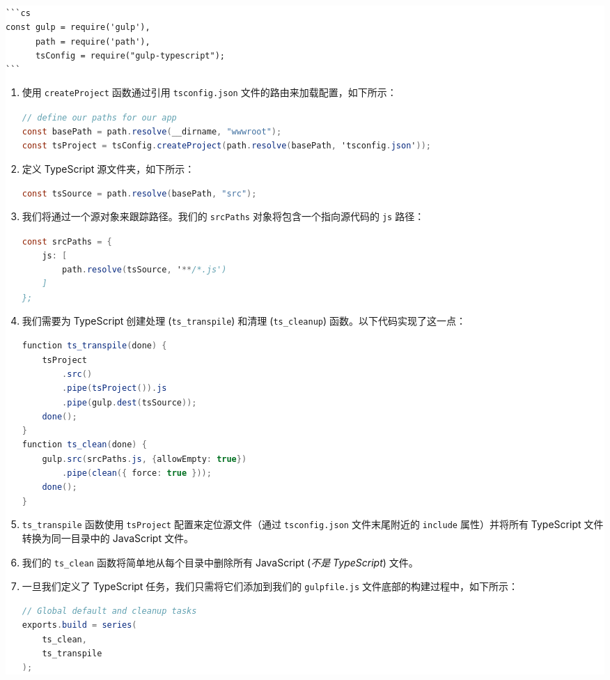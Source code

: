     ```cs
    const gulp = require('gulp'),
          path = require('path'),
          tsConfig = require("gulp-typescript");
    ```

1.  使用 `createProject` 函数通过引用 `tsconfig.json` 文件的路由来加载配置，如下所示：

    ```cs
    // define our paths for our app
    const basePath = path.resolve(__dirname, "wwwroot");
    const tsProject = tsConfig.createProject(path.resolve(basePath, 'tsconfig.json'));
    ```

1.  定义 TypeScript 源文件夹，如下所示：

    ```cs
    const tsSource = path.resolve(basePath, "src");
    ```

1.  我们将通过一个源对象来跟踪路径。我们的 `srcPaths` 对象将包含一个指向源代码的 `js` 路径：

    ```cs
    const srcPaths = {
        js: [
            path.resolve(tsSource, '**/*.js')
        ]
    };
    ```

1.  我们需要为 TypeScript 创建处理 (`ts_transpile`) 和清理 (`ts_cleanup`) 函数。以下代码实现了这一点：

    ```cs
    function ts_transpile(done) {
        tsProject
            .src()
            .pipe(tsProject()).js
            .pipe(gulp.dest(tsSource));
        done();
    }
    function ts_clean(done) {
        gulp.src(srcPaths.js, {allowEmpty: true})
            .pipe(clean({ force: true }));
        done();
    }
    ```

1.  `ts_transpile` 函数使用 `tsProject` 配置来定位源文件（通过 `tsconfig.json` 文件末尾附近的 `include` 属性）并将所有 TypeScript 文件转换为同一目录中的 JavaScript 文件。

1.  我们的 `ts_clean` 函数将简单地从每个目录中删除所有 JavaScript (*不是 TypeScript*) 文件。

1.  一旦我们定义了 TypeScript 任务，我们只需将它们添加到我们的 `gulpfile.js` 文件底部的构建过程中，如下所示：

    ```cs
    // Global default and cleanup tasks
    exports.build = series(
        ts_clean,
        ts_transpile
    );
    ```
